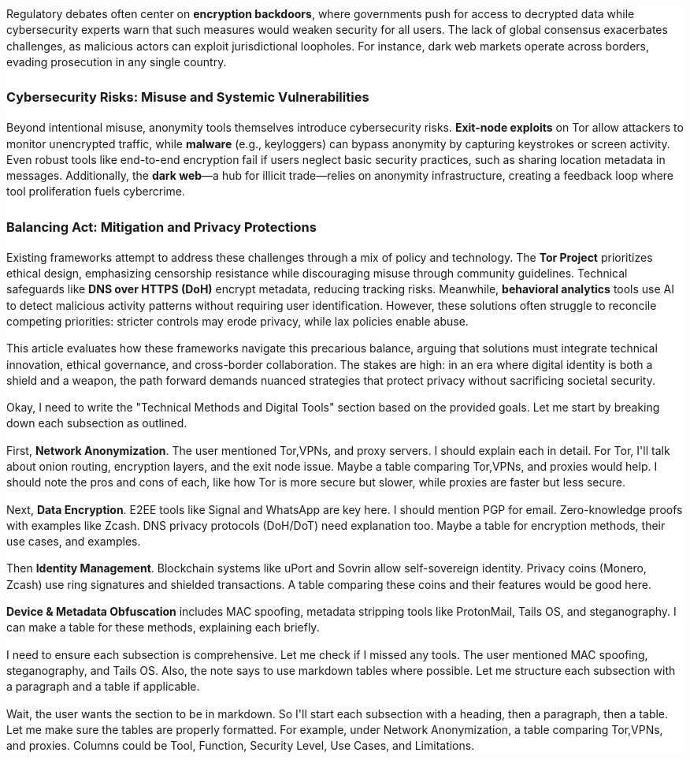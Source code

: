 Regulatory debates often center on **encryption backdoors**, where governments push for access to decrypted data while cybersecurity experts warn that such measures would weaken security for all users. The lack of global consensus exacerbates challenges, as malicious actors can exploit jurisdictional loopholes. For instance, dark web markets operate across borders, evading prosecution in any single country.  

### Cybersecurity Risks: Misuse and Systemic Vulnerabilities  
Beyond intentional misuse, anonymity tools themselves introduce cybersecurity risks. **Exit-node exploits** on Tor allow attackers to monitor unencrypted traffic, while **malware** (e.g., keyloggers) can bypass anonymity by capturing keystrokes or screen activity. Even robust tools like end-to-end encryption fail if users neglect basic security practices, such as sharing location metadata in messages. Additionally, the **dark web**—a hub for illicit trade—relies on anonymity infrastructure, creating a feedback loop where tool proliferation fuels cybercrime.  

### Balancing Act: Mitigation and Privacy Protections  
Existing frameworks attempt to address these challenges through a mix of policy and technology. The **Tor Project** prioritizes ethical design, emphasizing censorship resistance while discouraging misuse through community guidelines. Technical safeguards like **DNS over HTTPS (DoH)** encrypt metadata, reducing tracking risks. Meanwhile, **behavioral analytics** tools use AI to detect malicious activity patterns without requiring user identification. However, these solutions often struggle to reconcile competing priorities: stricter controls may erode privacy, while lax policies enable abuse.  

This article evaluates how these frameworks navigate this precarious balance, arguing that solutions must integrate technical innovation, ethical governance, and cross-border collaboration. The stakes are high: in an era where digital identity is both a shield and a weapon, the path forward demands nuanced strategies that protect privacy without sacrificing societal security.


Okay, I need to write the "Technical Methods and Digital Tools" section based on the provided goals. Let me start by breaking down each subsection as outlined.

First, **Network Anonymization**. The user mentioned Tor,VPNs, and proxy servers. I should explain each in detail. For Tor, I'll talk about onion routing, encryption layers, and the exit node issue. Maybe a table comparing Tor,VPNs, and proxies would help. I should note the pros and cons of each, like how Tor is more secure but slower, while proxies are faster but less secure.

Next, **Data Encryption**. E2EE tools like Signal and WhatsApp are key here. I should mention PGP for email. Zero-knowledge proofs with examples like Zcash. DNS privacy protocols (DoH/DoT) need explanation too. Maybe a table for encryption methods, their use cases, and examples.

Then **Identity Management**. Blockchain systems like uPort and Sovrin allow self-sovereign identity. Privacy coins (Monero, Zcash) use ring signatures and shielded transactions. A table comparing these coins and their features would be good here.

**Device & Metadata Obfuscation** includes MAC spoofing, metadata stripping tools like ProtonMail, Tails OS, and steganography. I can make a table for these methods, explaining each briefly.

I need to ensure each subsection is comprehensive. Let me check if I missed any tools. The user mentioned MAC spoofing, steganography, and Tails OS. Also, the note says to use markdown tables where possible. Let me structure each subsection with a paragraph and a table if applicable.

Wait, the user wants the section to be in markdown. So I'll start each subsection with a heading, then a paragraph, then a table. Let me make sure the tables are properly formatted. For example, under Network Anonymization, a table comparing Tor,VPNs, and proxies. Columns could be Tool, Function, Security Level, Use Cases, and Limitations.
